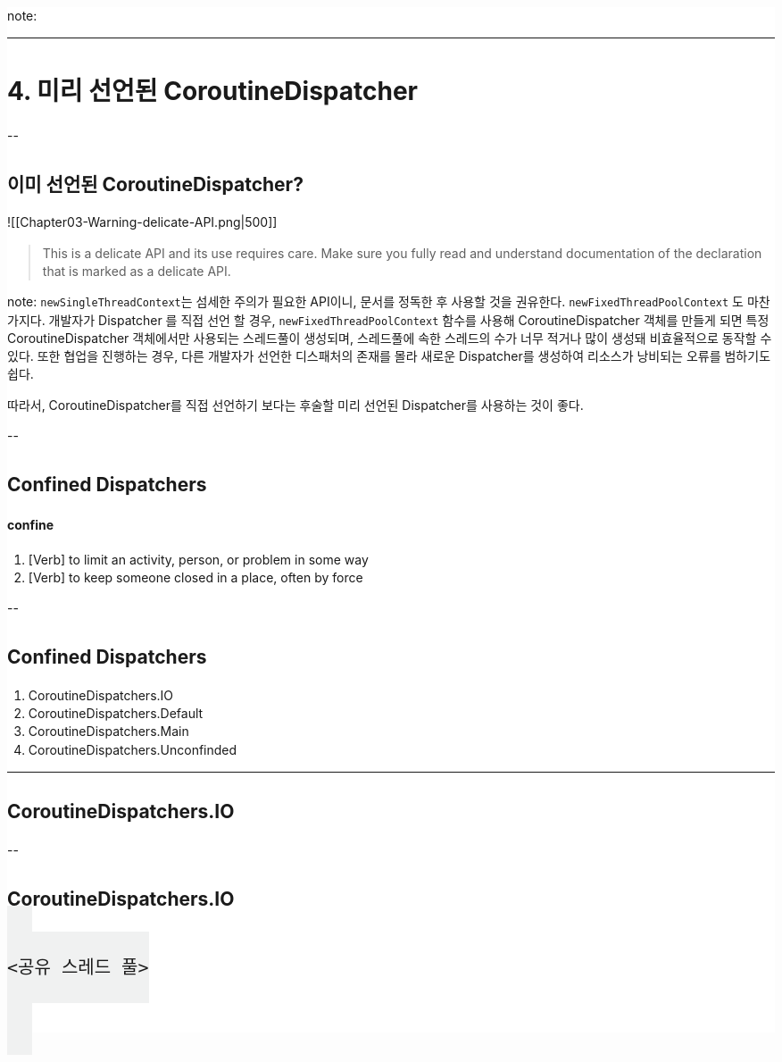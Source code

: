 note: 


---
# 4. 미리 선언된 CoroutineDispatcher

--
## 이미 선언된 CoroutineDispatcher?

![[Chapter03-Warning-delicate-API.png|500]]

> This is a delicate API and its use requires care. Make sure you fully read and understand documentation of the declaration that is marked as a delicate API.

note: `newSingleThreadContext`는 섬세한 주의가 필요한 API이니, 문서를 정독한 후 사용할 것을 권유한다. `newFixedThreadPoolContext` 도 마찬가지다. 
개발자가 Dispatcher 를 직접 선언 할 경우, `newFixedThreadPoolContext` 함수를 사용해 CoroutineDispatcher 객체를 만들게 되면 특정 CoroutineDispatcher
객체에서만 사용되는 스레드풀이 생성되며, 스레드풀에 속한 스레드의 수가 너무 적거나 많이 생성돼 비효율적으로 동작할 수 있다. 
또한 협업을 진행하는 경우, 다른 개발자가 선언한 디스패처의 존재를 몰라 새로운 Dispatcher를 생성하여 리소스가 낭비되는 오류를 범하기도 쉽다.

따라서, CoroutineDispatcher를 직접 선언하기 보다는 후술할 미리 선언된 Dispatcher를 사용하는 것이 좋다.

--
## Confined Dispatchers

#### confine

1. [Verb] to limit an activity, person, or problem in some way
2. [Verb] to keep someone closed in a place, often by force

--
## Confined Dispatchers

1. CoroutineDispatchers.IO
2. CoroutineDispatchers.Default
3. CoroutineDispatchers.Main
4. CoroutineDispatchers.Unconfinded

---
## CoroutineDispatchers.IO


--

## CoroutineDispatchers.IO


<code style="font-size: 20px; background-color: rgb(240, 241, 241); padding: 2rem">
<공유 스레드 풀>
